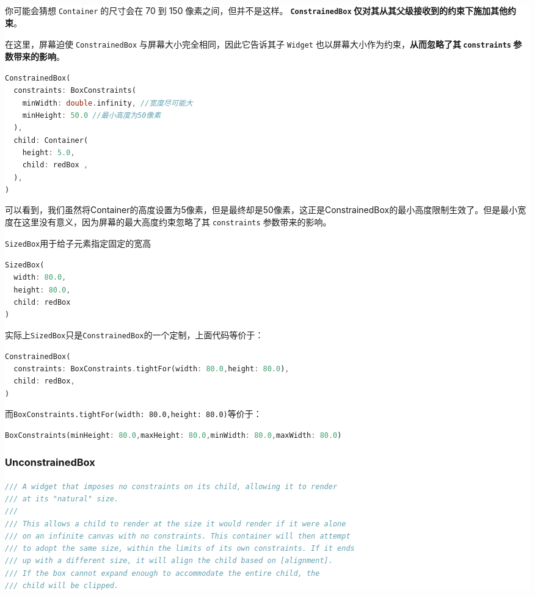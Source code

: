 你可能会猜想 `Container` 的尺寸会在 70 到 150 像素之间，但并不是这样。 **`ConstrainedBox` 仅对其从其父级接收到的约束下施加其他约束**。

在这里，屏幕迫使 `ConstrainedBox` 与屏幕大小完全相同，因此它告诉其子 `Widget` 也以屏幕大小作为约束，**从而忽略了其 `constraints` 参数带来的影响**。





```dart
ConstrainedBox(
  constraints: BoxConstraints(
    minWidth: double.infinity, //宽度尽可能大
    minHeight: 50.0 //最小高度为50像素
  ),
  child: Container(
    height: 5.0, 
    child: redBox ,
  ),
)
```

可以看到，我们虽然将Container的高度设置为5像素，但是最终却是50像素，这正是ConstrainedBox的最小高度限制生效了。但是最小宽度在这里没有意义，因为屏幕的最大高度约束忽略了其 `constraints` 参数带来的影响。





`SizedBox`用于给子元素指定固定的宽高

~~~dart
SizedBox(
  width: 80.0,
  height: 80.0,
  child: redBox
)
~~~

实际上`SizedBox`只是`ConstrainedBox`的一个定制，上面代码等价于：

```dart
ConstrainedBox(
  constraints: BoxConstraints.tightFor(width: 80.0,height: 80.0),
  child: redBox, 
)
```

而`BoxConstraints.tightFor(width: 80.0,height: 80.0)`等价于：

```dart
BoxConstraints(minHeight: 80.0,maxHeight: 80.0,minWidth: 80.0,maxWidth: 80.0)
```



### UnconstrainedBox

~~~dart
/// A widget that imposes no constraints on its child, allowing it to render
/// at its "natural" size.
///
/// This allows a child to render at the size it would render if it were alone
/// on an infinite canvas with no constraints. This container will then attempt
/// to adopt the same size, within the limits of its own constraints. If it ends
/// up with a different size, it will align the child based on [alignment].
/// If the box cannot expand enough to accommodate the entire child, the
/// child will be clipped.
~~~
